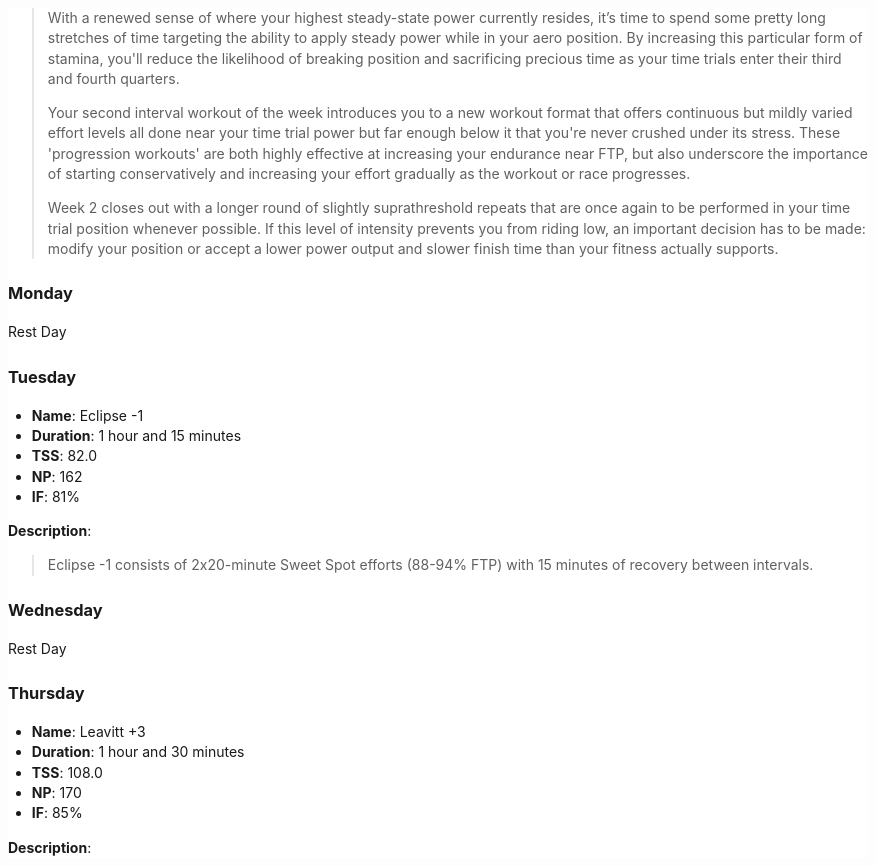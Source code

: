> With a renewed sense of where your highest steady-state power currently
> resides, it’s time to spend some pretty long stretches of time targeting the
> ability to apply steady power while in your aero position. By increasing this
> particular form of stamina, you'll reduce the likelihood of breaking position
> and sacrificing precious time as your time trials enter their third and fourth
> quarters.
> 
> Your second interval workout of the week introduces you to a new workout
> format that offers continuous but mildly varied effort levels all done near
> your time trial power but far enough below it that you're never crushed under
> its stress. These 'progression workouts' are both highly effective at
> increasing your endurance near FTP, but also underscore the importance of
> starting conservatively and increasing your effort gradually as the workout or
> race progresses.
> 
> Week 2 closes out with a longer round of slightly suprathreshold repeats that
> are once again to be performed in your time trial position whenever possible.
> If this level of intensity prevents you from riding low, an important decision
> has to be made: modify your position or accept a lower power output and slower
> finish time than your fitness actually supports.

### Monday 

Rest Day


### Tuesday 

* **Name**: Eclipse -1
* **Duration**: 1 hour and 15 minutes
* **TSS**: 82.0
* **NP**: 162
* **IF**: 81%

**Description**:

> Eclipse -1 consists of 2x20-minute Sweet Spot efforts (88-94% FTP) with 15
> minutes of recovery between intervals.


### Wednesday 

Rest Day


### Thursday 

* **Name**: Leavitt +3
* **Duration**: 1 hour and 30 minutes
* **TSS**: 108.0
* **NP**: 170
* **IF**: 85%

**Description**:
